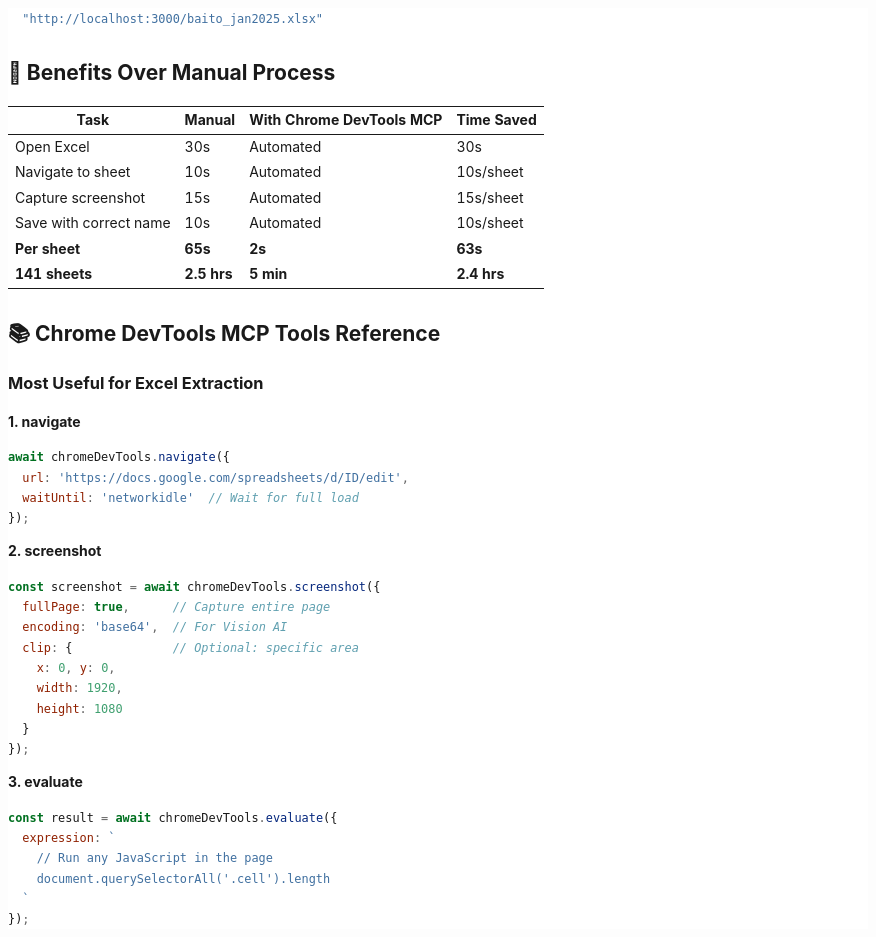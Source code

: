 ```bash
  "http://localhost:3000/baito_jan2025.xlsx"
```

## 🎯 Benefits Over Manual Process

| Task | Manual | With Chrome DevTools MCP | Time Saved |
|------|--------|-------------------------|------------|
| Open Excel | 30s | Automated | 30s |
| Navigate to sheet | 10s | Automated | 10s/sheet |
| Capture screenshot | 15s | Automated | 15s/sheet |
| Save with correct name | 10s | Automated | 10s/sheet |
| **Per sheet** | **65s** | **2s** | **63s** |
| **141 sheets** | **2.5 hrs** | **5 min** | **2.4 hrs** |

## 📚 Chrome DevTools MCP Tools Reference

### Most Useful for Excel Extraction

**1. navigate**
```javascript
await chromeDevTools.navigate({
  url: 'https://docs.google.com/spreadsheets/d/ID/edit',
  waitUntil: 'networkidle'  // Wait for full load
});
```

**2. screenshot**
```javascript
const screenshot = await chromeDevTools.screenshot({
  fullPage: true,      // Capture entire page
  encoding: 'base64',  // For Vision AI
  clip: {              // Optional: specific area
    x: 0, y: 0,
    width: 1920,
    height: 1080
  }
});
```

**3. evaluate**
```javascript
const result = await chromeDevTools.evaluate({
  expression: `
    // Run any JavaScript in the page
    document.querySelectorAll('.cell').length
  `
});
```

